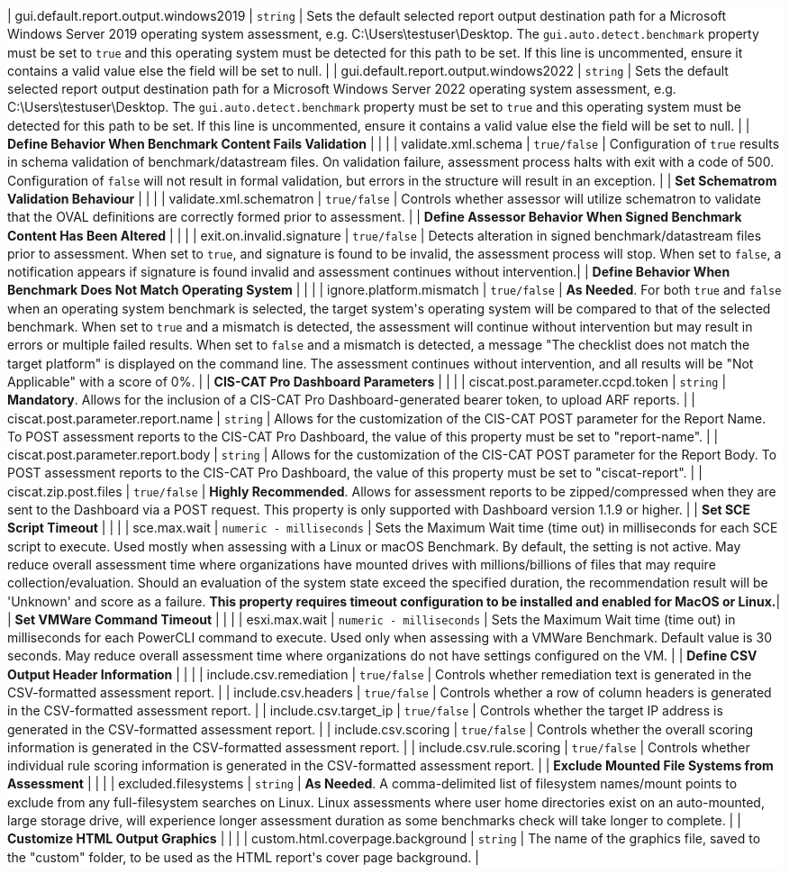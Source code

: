 | gui.default.report.output.windows2019 | `string` | Sets the default selected report output destination path for a Microsoft Windows Server 2019 operating system assessment, e.g. C:\\Users\\testuser\\Desktop. The `gui.auto.detect.benchmark` property must be set to `true` and this operating system must be detected for this path to be set. If this line is uncommented, ensure it contains a valid value else the field will be set to null. |
| gui.default.report.output.windows2022 | `string` | Sets the default selected report output destination path for a Microsoft Windows Server 2022 operating system assessment, e.g. C:\\Users\\testuser\\Desktop. The `gui.auto.detect.benchmark` property must be set to `true` and this operating system must be detected for this path to be set. If this line is uncommented, ensure it contains a valid value else the field will be set to null. |
| **Define Behavior When Benchmark Content Fails Validation** |  |  |
| validate.xml.schema                  | `true/false`    | Configuration of `true` results in schema validation of benchmark/datastream files. On validation failure, assessment process halts with exit with a code of 500. Configuration of `false` will not result in formal validation, but errors in the structure will result in an exception. |
| **Set Schematrom Validation Behaviour** |  |  |
| validate.xml.schematron | `true/false` | Controls whether assessor will utilize schematron to validate that the OVAL definitions are correctly formed prior to assessment. |
| **Define Assessor Behavior When Signed Benchmark Content Has Been Altered** |  |  |
| exit.on.invalid.signature | `true/false`      | Detects alteration in signed benchmark/datastream files prior to assessment. When set to `true`, and signature is found to be invalid, the assessment process will stop. When set to `false`, a notification appears if signature is found invalid and assessment continues without intervention.|
| **Define Behavior When Benchmark Does Not Match Operating System** |  |  |
| ignore.platform.mismatch     | `true/false`      | **As Needed**. For both `true` and `false` when an operating system benchmark is selected, the target system's operating system will be compared to that of the selected benchmark. When set to `true` and a mismatch is detected, the assessment will continue without intervention but may result in errors or multiple failed results. When set to `false` and a mismatch is detected, a message "The checklist does not match the target platform" is displayed on the command line. The assessment continues without intervention, and all results will be "Not Applicable" with a score of 0%. |
| **CIS-CAT Pro Dashboard Parameters** |  |  |
| ciscat.post.parameter.ccpd.token | `string` | **Mandatory**. Allows for the inclusion of a CIS-CAT Pro Dashboard-generated bearer token, to upload ARF reports. |
| ciscat.post.parameter.report.name | `string` | Allows for the customization of the CIS-CAT POST parameter for the Report Name.  To POST assessment reports to the CIS-CAT Pro Dashboard, the value of this property must be set to "report-name". |
| ciscat.post.parameter.report.body | `string` | Allows for the customization of the CIS-CAT POST parameter for the Report Body.  To POST assessment reports to the CIS-CAT Pro Dashboard, the value of this property must be set to "ciscat-report". |
| ciscat.zip.post.files | `true/false` | **Highly Recommended**. Allows for assessment reports to be zipped/compressed when they are sent to the Dashboard via a POST request.  This property is only supported with Dashboard version 1.1.9 or higher. |
| **Set SCE Script Timeout** |  |  |
| sce.max.wait | `numeric - milliseconds` | Sets the Maximum Wait time (time out) in milliseconds for each SCE script to execute. Used mostly when assessing with a Linux or macOS Benchmark. By default, the setting is not active. May reduce overall assessment time where organizations have mounted drives with millions/billions of files that may require collection/evaluation. Should an evaluation of the system state exceed the specified duration, the recommendation result will be 'Unknown' and score as a failure. **This property requires timeout configuration to be installed and enabled for MacOS or Linux.**|
| **Set VMWare Command Timeout** |  |  |
| esxi.max.wait | `numeric - milliseconds` | Sets the Maximum Wait time (time out) in milliseconds for each PowerCLI command to execute. Used only when assessing with a VMWare Benchmark. Default value is 30 seconds. May reduce overall assessment time where organizations do not have settings configured on the VM. |
| **Define CSV Output Header Information** |  |  |
| include.csv.remediation | `true/false` | Controls whether remediation text is generated in the CSV-formatted assessment report. |
| include.csv.headers | `true/false` | Controls whether a row of column headers is generated in the CSV-formatted assessment report. |
| include.csv.target_ip | `true/false` | Controls whether the target IP address is generated in the CSV-formatted assessment report. |
| include.csv.scoring | `true/false` | Controls whether the overall scoring information is generated in the CSV-formatted assessment report. |
| include.csv.rule.scoring | `true/false` | Controls whether individual rule scoring information is generated in the CSV-formatted assessment report. |
| **Exclude Mounted File Systems from Assessment** |  |  |
| excluded.filesystems | `string` | **As Needed**. A comma-delimited list of filesystem names/mount points to exclude from any full-filesystem searches on Linux.  Linux assessments where user home directories exist on an auto-mounted, large storage drive, will experience longer assessment duration as some benchmarks check will take longer to complete. |
| **Customize HTML Output Graphics** |  |  |
| custom.html.coverpage.background | `string` | The name of the graphics file, saved to the "custom" folder, to be used as the HTML report's cover page background. |